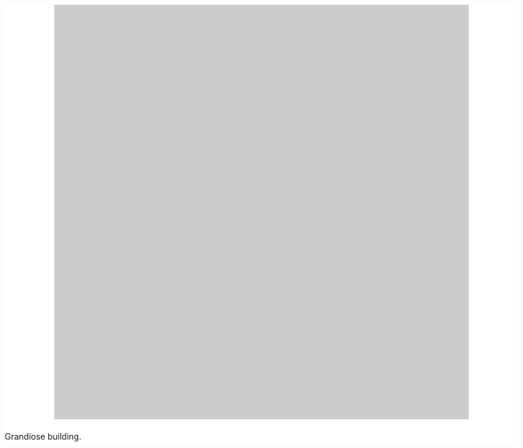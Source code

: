 <a href="https://www.flickr.com/photos/118782975@N05/13846563323" title="DSC00787 by Elevenroute, on Flickr"><img src="/images/bg.png" data-src="https://farm8.staticflickr.com/7375/13846563323_f9f099a346_b.jpg" width="1000" height="694" alt="DSC00787"></a>

Grandiose building.
